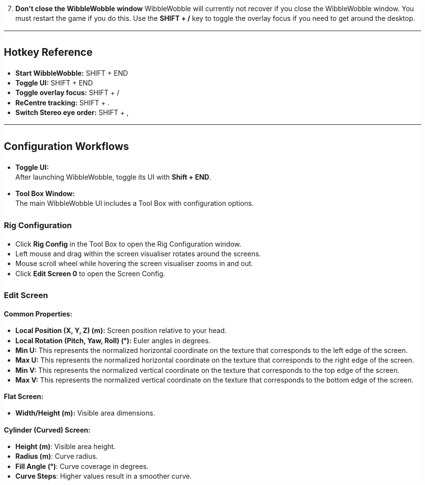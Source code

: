 7. **Don't close the WibbleWobble window**
   WibbleWobble will currently not recover if you close the WibbleWobble window. You must restart the game if you do this. Use the **SHIFT + /** key to toggle the overlay focus if you need to get around the desktop.

---

## Hotkey Reference

- **Start WibbleWobble:** SHIFT + END
- **Toggle UI:** SHIFT + END
- **Toggle overlay focus:** SHIFT + /
- **ReCentre tracking:** SHIFT + .
- **Switch Stereo eye order:** SHIFT + ,

---

## Configuration Workflows

- **Toggle UI:**  
  After launching WibbleWobble, toggle its UI with **Shift + END**.
  
- **Tool Box Window:**  
  The main WibbleWobble UI includes a Tool Box with configuration options.


### Rig Configuration

- Click **Rig Config** in the Tool Box to open the Rig Configuration window.
- Left mouse and drag within the screen visualiser rotates around the screens.
- Mouse scroll wheel while hovering the screen visualiser zooms in and out.
- Click **Edit Screen 0** to open the Screen Config.


### Edit Screen #

**Common Properties:**
- **Local Position (X, Y, Z) (m):** Screen position relative to your head.
- **Local Rotation (Pitch, Yaw, Roll) (°):** Euler angles in degrees.
- **Min U:** This represents the normalized horizontal coordinate on the texture that corresponds to the left edge of the screen.
- **Max U:** This represents the normalized horizontal coordinate on the texture that corresponds to the right edge of the screen.
- **Min V:** This represents the normalized vertical coordinate on the texture that corresponds to the top edge of the screen.
- **Max V:** This represents the normalized vertical coordinate on the texture that corresponds to the bottom edge of the screen.

**Flat Screen:**
- **Width/Height (m):** Visible area dimensions.

**Cylinder (Curved) Screen:**
- **Height (m)**: Visible area height.
- **Radius (m)**: Curve radius.
- **Fill Angle (°)**: Curve coverage in degrees.
- **Curve Steps**: Higher values result in a smoother curve.
